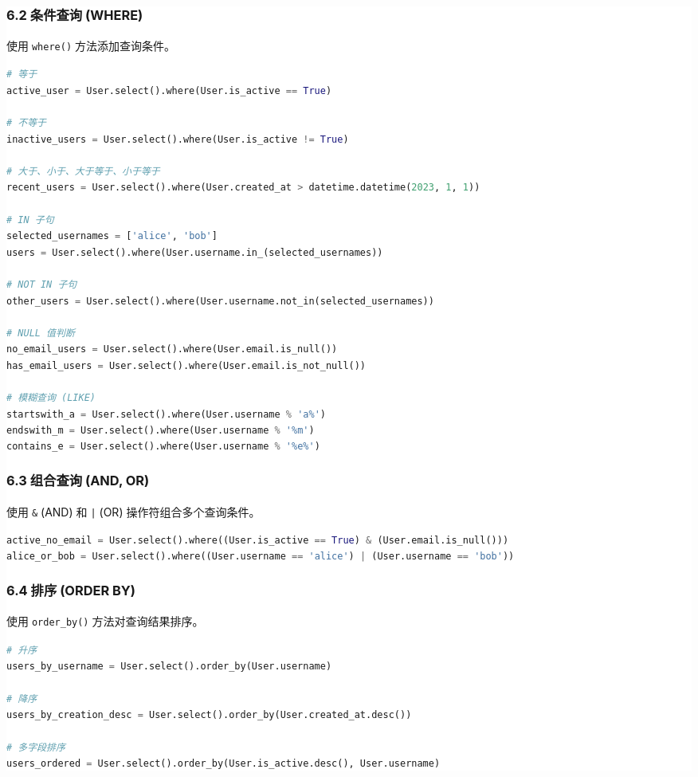 ### 6.2 条件查询 (WHERE)

使用 `where()` 方法添加查询条件。

```python
# 等于
active_user = User.select().where(User.is_active == True)

# 不等于
inactive_users = User.select().where(User.is_active != True)

# 大于、小于、大于等于、小于等于
recent_users = User.select().where(User.created_at > datetime.datetime(2023, 1, 1))

# IN 子句
selected_usernames = ['alice', 'bob']
users = User.select().where(User.username.in_(selected_usernames))

# NOT IN 子句
other_users = User.select().where(User.username.not_in(selected_usernames))

# NULL 值判断
no_email_users = User.select().where(User.email.is_null())
has_email_users = User.select().where(User.email.is_not_null())

# 模糊查询 (LIKE)
startswith_a = User.select().where(User.username % 'a%')
endswith_m = User.select().where(User.username % '%m')
contains_e = User.select().where(User.username % '%e%')
```

### 6.3 组合查询 (AND, OR)

使用 `&` (AND) 和 `|` (OR) 操作符组合多个查询条件。

```python
active_no_email = User.select().where((User.is_active == True) & (User.email.is_null()))
alice_or_bob = User.select().where((User.username == 'alice') | (User.username == 'bob'))
```

### 6.4 排序 (ORDER BY)

使用 `order_by()` 方法对查询结果排序。

```python
# 升序
users_by_username = User.select().order_by(User.username)

# 降序
users_by_creation_desc = User.select().order_by(User.created_at.desc())

# 多字段排序
users_ordered = User.select().order_by(User.is_active.desc(), User.username)
```
